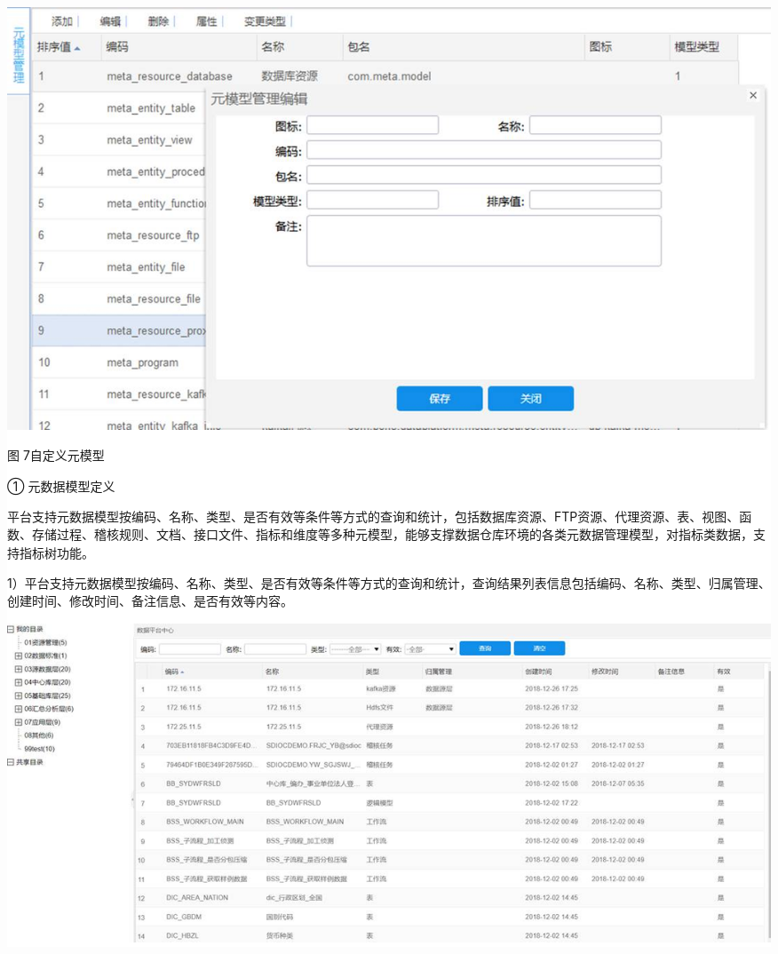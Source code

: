 ![C:\Users\elva\AppData\Local\Temp\msohtmlclip1\01\clip\_image016.jpg](/img/bonc/Aspose.Words.0fae919a-d5ad-40cc-9713-f54edce4e04b.006.jpeg)



图 7自定义元模型

① 元数据模型定义

平台支持元数据模型按编码、名称、类型、是否有效等条件等方式的查询和统计，包括数据库资源、FTP资源、代理资源、表、视图、函数、存储过程、稽核规则、文档、接口文件、指标和维度等多种元模型，能够支撑数据仓库环境的各类元数据管理模型，对指标类数据，支持指标树功能。

1）平台支持元数据模型按编码、名称、类型、是否有效等条件等方式的查询和统计，查询结果列表信息包括编码、名称、类型、归属管理、创建时间、修改时间、备注信息、是否有效等内容。

![C:\Users\elva\AppData\Local\Temp\msohtmlclip1\01\clip\_image018.jpg](/img/bonc/Aspose.Words.0fae919a-d5ad-40cc-9713-f54edce4e04b.007.jpeg)
